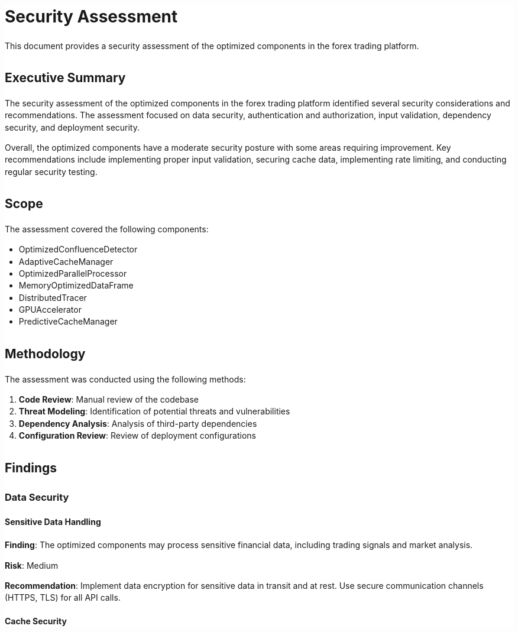# Security Assessment

This document provides a security assessment of the optimized components in the forex trading platform.

## Executive Summary

The security assessment of the optimized components in the forex trading platform identified several security considerations and recommendations. The assessment focused on data security, authentication and authorization, input validation, dependency security, and deployment security.

Overall, the optimized components have a moderate security posture with some areas requiring improvement. Key recommendations include implementing proper input validation, securing cache data, implementing rate limiting, and conducting regular security testing.

## Scope

The assessment covered the following components:

- OptimizedConfluenceDetector
- AdaptiveCacheManager
- OptimizedParallelProcessor
- MemoryOptimizedDataFrame
- DistributedTracer
- GPUAccelerator
- PredictiveCacheManager

## Methodology

The assessment was conducted using the following methods:

1. **Code Review**: Manual review of the codebase
2. **Threat Modeling**: Identification of potential threats and vulnerabilities
3. **Dependency Analysis**: Analysis of third-party dependencies
4. **Configuration Review**: Review of deployment configurations

## Findings

### Data Security

#### Sensitive Data Handling

**Finding**: The optimized components may process sensitive financial data, including trading signals and market analysis.

**Risk**: Medium

**Recommendation**: Implement data encryption for sensitive data in transit and at rest. Use secure communication channels (HTTPS, TLS) for all API calls.

#### Cache Security
